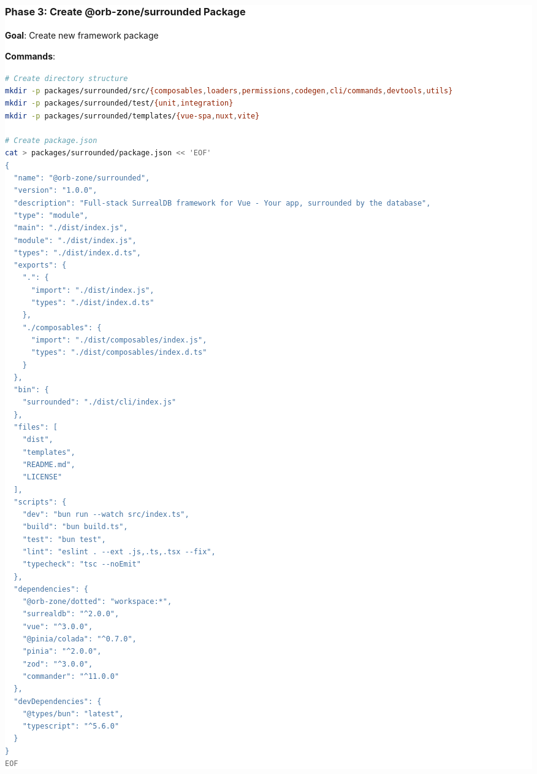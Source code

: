 ### Phase 3: Create @orb-zone/surrounded Package

**Goal**: Create new framework package

**Commands**:
```bash
# Create directory structure
mkdir -p packages/surrounded/src/{composables,loaders,permissions,codegen,cli/commands,devtools,utils}
mkdir -p packages/surrounded/test/{unit,integration}
mkdir -p packages/surrounded/templates/{vue-spa,nuxt,vite}

# Create package.json
cat > packages/surrounded/package.json << 'EOF'
{
  "name": "@orb-zone/surrounded",
  "version": "1.0.0",
  "description": "Full-stack SurrealDB framework for Vue - Your app, surrounded by the database",
  "type": "module",
  "main": "./dist/index.js",
  "module": "./dist/index.js",
  "types": "./dist/index.d.ts",
  "exports": {
    ".": {
      "import": "./dist/index.js",
      "types": "./dist/index.d.ts"
    },
    "./composables": {
      "import": "./dist/composables/index.js",
      "types": "./dist/composables/index.d.ts"
    }
  },
  "bin": {
    "surrounded": "./dist/cli/index.js"
  },
  "files": [
    "dist",
    "templates",
    "README.md",
    "LICENSE"
  ],
  "scripts": {
    "dev": "bun run --watch src/index.ts",
    "build": "bun build.ts",
    "test": "bun test",
    "lint": "eslint . --ext .js,.ts,.tsx --fix",
    "typecheck": "tsc --noEmit"
  },
  "dependencies": {
    "@orb-zone/dotted": "workspace:*",
    "surrealdb": "^2.0.0",
    "vue": "^3.0.0",
    "@pinia/colada": "^0.7.0",
    "pinia": "^2.0.0",
    "zod": "^3.0.0",
    "commander": "^11.0.0"
  },
  "devDependencies": {
    "@types/bun": "latest",
    "typescript": "^5.6.0"
  }
}
EOF

```